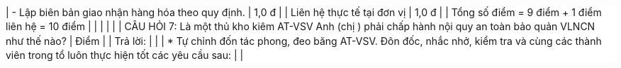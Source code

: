 | - Lập biên bản giao nhận hàng hóa theo quy định.                                                                                                                                                                                                                                                                                                                                                                                                                                                                                                                                                                                                                                                                                                                                                                                                               | 1,0 đ  |
| Liên hệ thực tế tại đơn vị                                                                                                                                                                                                                                                                                                                                                                                                                                                                                                                                                                                                                                                                                                                                                                                                                                     | 1,0 đ  |
| Tổng số điểm = 9 điểm + 1 điểm liên hệ = 10 điểm                                                                                                                                                                                                                                                                                                                                                                                                                                                                                                                                                                                                                                                                                                                                                                                                               |        |
|                                                                                                                                                                                                                                                                                                                                                                                                                                                                                                                                                                                                                                                                                                                                                                                                                                                                |        |
| CÂU HỎI 7: Là một thủ kho kiêm AT-VSV Anh (chị ) phải chấp hành nội quy an toàn bảo quản  VLNCN như thế nào?                                                                                                                                                                                                                                                                                                                                                                                                                                                                                                                                                                                                                                                                                                                                                   | Điểm   |
| Trả lời:                                                                                                                                                                                                                                                                                                                                                                                                                                                                                                                                                                                                                                                                                                                                                                                                                                                       |        |
| * Tự chỉnh đốn tác phong, đeo băng AT-VSV. Đôn đốc, nhắc nhở, kiểm tra và cùng các thành viên trong tổ luôn thực hiện tốt các yêu cầu sau:                                                                                                                                                                                                                                                                                                                                                                                                                                                                                                                                                                                                                                                                                                                     |        |